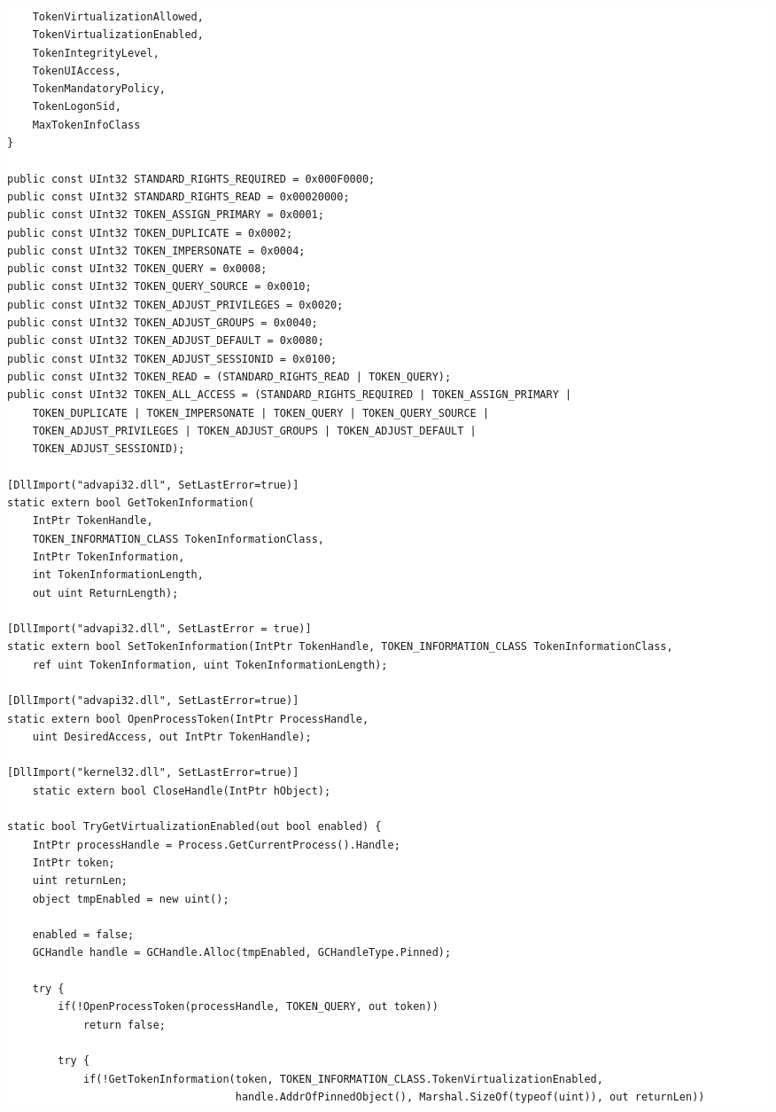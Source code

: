 ```
    TokenVirtualizationAllowed,
    TokenVirtualizationEnabled,
    TokenIntegrityLevel,
    TokenUIAccess,
    TokenMandatoryPolicy,
    TokenLogonSid,
    MaxTokenInfoClass
}

public const UInt32 STANDARD_RIGHTS_REQUIRED = 0x000F0000;
public const UInt32 STANDARD_RIGHTS_READ = 0x00020000;
public const UInt32 TOKEN_ASSIGN_PRIMARY = 0x0001;
public const UInt32 TOKEN_DUPLICATE = 0x0002;
public const UInt32 TOKEN_IMPERSONATE = 0x0004;
public const UInt32 TOKEN_QUERY = 0x0008;
public const UInt32 TOKEN_QUERY_SOURCE = 0x0010;
public const UInt32 TOKEN_ADJUST_PRIVILEGES = 0x0020;
public const UInt32 TOKEN_ADJUST_GROUPS = 0x0040;
public const UInt32 TOKEN_ADJUST_DEFAULT = 0x0080;
public const UInt32 TOKEN_ADJUST_SESSIONID = 0x0100;
public const UInt32 TOKEN_READ = (STANDARD_RIGHTS_READ | TOKEN_QUERY);
public const UInt32 TOKEN_ALL_ACCESS = (STANDARD_RIGHTS_REQUIRED | TOKEN_ASSIGN_PRIMARY |
    TOKEN_DUPLICATE | TOKEN_IMPERSONATE | TOKEN_QUERY | TOKEN_QUERY_SOURCE |
    TOKEN_ADJUST_PRIVILEGES | TOKEN_ADJUST_GROUPS | TOKEN_ADJUST_DEFAULT |
    TOKEN_ADJUST_SESSIONID);

[DllImport("advapi32.dll", SetLastError=true)]
static extern bool GetTokenInformation(
    IntPtr TokenHandle,
    TOKEN_INFORMATION_CLASS TokenInformationClass,
    IntPtr TokenInformation,
    int TokenInformationLength,
    out uint ReturnLength);

[DllImport("advapi32.dll", SetLastError = true)]
static extern bool SetTokenInformation(IntPtr TokenHandle, TOKEN_INFORMATION_CLASS TokenInformationClass,
    ref uint TokenInformation, uint TokenInformationLength);

[DllImport("advapi32.dll", SetLastError=true)]
static extern bool OpenProcessToken(IntPtr ProcessHandle,
    uint DesiredAccess, out IntPtr TokenHandle);

[DllImport("kernel32.dll", SetLastError=true)]
    static extern bool CloseHandle(IntPtr hObject);

static bool TryGetVirtualizationEnabled(out bool enabled) {
    IntPtr processHandle = Process.GetCurrentProcess().Handle;
    IntPtr token;
    uint returnLen;
    object tmpEnabled = new uint();

    enabled = false;
    GCHandle handle = GCHandle.Alloc(tmpEnabled, GCHandleType.Pinned);

    try {
        if(!OpenProcessToken(processHandle, TOKEN_QUERY, out token))
            return false;

        try {
            if(!GetTokenInformation(token, TOKEN_INFORMATION_CLASS.TokenVirtualizationEnabled,
                                    handle.AddrOfPinnedObject(), Marshal.SizeOf(typeof(uint)), out returnLen))
```